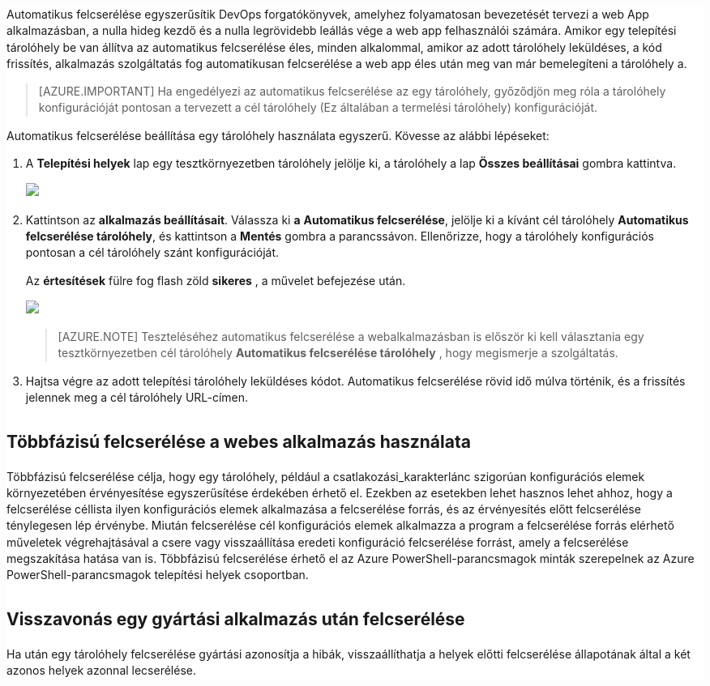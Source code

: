 Automatikus felcserélése egyszerűsítik DevOps forgatókönyvek, amelyhez folyamatosan bevezetését tervezi a web App alkalmazásban, a nulla hideg kezdő és a nulla legrövidebb leállás vége a web app felhasználói számára. Amikor egy telepítési tárolóhely be van állítva az automatikus felcserélése éles, minden alkalommal, amikor az adott tárolóhely leküldéses, a kód frissítés, alkalmazás szolgáltatás fog automatikusan felcserélése a web app éles után meg van már bemelegíteni a tárolóhely a.

>[AZURE.IMPORTANT] Ha engedélyezi az automatikus felcserélése az egy tárolóhely, győződjön meg róla a tárolóhely konfigurációját pontosan a tervezett a cél tárolóhely (Ez általában a termelési tárolóhely) konfigurációját.

Automatikus felcserélése beállítása egy tárolóhely használata egyszerű. Kövesse az alábbi lépéseket:

1. A **Telepítési helyek** lap egy tesztkörnyezetben tárolóhely jelölje ki, a tárolóhely a lap **Összes beállításai** gombra kattintva.  

    ![][Autoswap1]

2. Kattintson az **alkalmazás beállításait**. Válassza ki **a** **Automatikus felcserélése**, jelölje ki a kívánt cél tárolóhely **Automatikus felcserélése tárolóhely**, és kattintson a **Mentés** gombra a parancssávon. Ellenőrizze, hogy a tárolóhely konfigurációs pontosan a cél tárolóhely szánt konfigurációját.

    Az **értesítések** fülre fog flash zöld **sikeres** , a művelet befejezése után.

    ![][Autoswap2]

    >[AZURE.NOTE] Teszteléséhez automatikus felcserélése a webalkalmazásban is először ki kell választania egy tesztkörnyezetben cél tárolóhely **Automatikus felcserélése tárolóhely** , hogy megismerje a szolgáltatás.  

3. Hajtsa végre az adott telepítési tárolóhely leküldéses kódot. Automatikus felcserélése rövid idő múlva történik, és a frissítés jelennek meg a cél tárolóhely URL-címen.

<a name="Multi-Phase"></a>
## <a name="use-multi-phase-swap-for-your-web-app"></a>Többfázisú felcserélése a webes alkalmazás használata ##

Többfázisú felcserélése célja, hogy egy tárolóhely, például a csatlakozási_karakterlánc szigorúan konfigurációs elemek környezetében érvényesítése egyszerűsítése érdekében érhető el. Ezekben az esetekben lehet hasznos lehet ahhoz, hogy a felcserélése céllista ilyen konfigurációs elemek alkalmazása a felcserélése forrás, és az érvényesítés előtt felcserélése ténylegesen lép érvénybe. Miután felcserélése cél konfigurációs elemek alkalmazza a program a felcserélése forrás elérhető műveletek végrehajtásával a csere vagy visszaállítása eredeti konfiguráció felcserélése forrást, amely a felcserélése megszakítása hatása van is. Többfázisú felcserélése érhető el az Azure PowerShell-parancsmagok minták szerepelnek az Azure PowerShell-parancsmagok telepítési helyek csoportban.

<a name="Rollback"></a>
## <a name="to-rollback-a-production-app-after-swap"></a>Visszavonás egy gyártási alkalmazás után felcserélése ##

Ha után egy tárolóhely felcserélése gyártási azonosítja a hibák, visszaállíthatja a helyek előtti felcserélése állapotának által a két azonos helyek azonnal lecserélése.


[QGAddNewDeploymentSlot]:  ./media/web-sites-staged-publishing/QGAddNewDeploymentSlot.png
[AddNewDeploymentSlotDialog]: ./media/web-sites-staged-publishing/AddNewDeploymentSlotDialog.png
[ConfigurationSource1]: ./media/web-sites-staged-publishing/ConfigurationSource1.png
[MultipleConfigurationSources]: ./media/web-sites-staged-publishing/MultipleConfigurationSources.png
[SiteListWithStagedSite]: ./media/web-sites-staged-publishing/SiteListWithStagedSite.png
[StagingTitle]: ./media/web-sites-staged-publishing/StagingTitle.png
[SwapButtonBar]: ./media/web-sites-staged-publishing/SwapButtonBar.png
[SwapConfirmationDialog]:  ./media/web-sites-staged-publishing/SwapConfirmationDialog.png
[DeleteStagingSiteButton]: ./media/web-sites-staged-publishing/DeleteStagingSiteButton.png
[SwapDeploymentsDialog]: ./media/web-sites-staged-publishing/SwapDeploymentsDialog.png
[Autoswap1]: ./media/web-sites-staged-publishing/AutoSwap01.png
[Autoswap2]: ./media/web-sites-staged-publishing/AutoSwap02.png
[SlotSettings]: ./media/web-sites-staged-publishing/SlotSetting.png